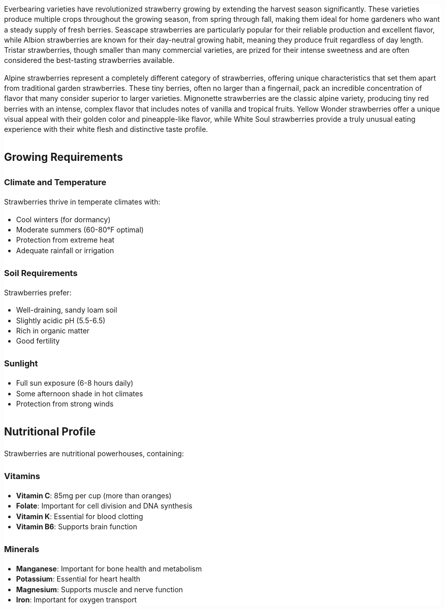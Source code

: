 Everbearing varieties have revolutionized strawberry growing by extending the harvest season significantly. These varieties produce multiple crops throughout the growing season, from spring through fall, making them ideal for home gardeners who want a steady supply of fresh berries. Seascape strawberries are particularly popular for their reliable production and excellent flavor, while Albion strawberries are known for their day-neutral growing habit, meaning they produce fruit regardless of day length. Tristar strawberries, though smaller than many commercial varieties, are prized for their intense sweetness and are often considered the best-tasting strawberries available.

Alpine strawberries represent a completely different category of strawberries, offering unique characteristics that set them apart from traditional garden strawberries. These tiny berries, often no larger than a fingernail, pack an incredible concentration of flavor that many consider superior to larger varieties. Mignonette strawberries are the classic alpine variety, producing tiny red berries with an intense, complex flavor that includes notes of vanilla and tropical fruits. Yellow Wonder strawberries offer a unique visual appeal with their golden color and pineapple-like flavor, while White Soul strawberries provide a truly unusual eating experience with their white flesh and distinctive taste profile.

## Growing Requirements

### Climate and Temperature
Strawberries thrive in temperate climates with:
- Cool winters (for dormancy)
- Moderate summers (60-80°F optimal)
- Protection from extreme heat
- Adequate rainfall or irrigation

### Soil Requirements
Strawberries prefer:
- Well-draining, sandy loam soil
- Slightly acidic pH (5.5-6.5)
- Rich in organic matter
- Good fertility

### Sunlight
- Full sun exposure (6-8 hours daily)
- Some afternoon shade in hot climates
- Protection from strong winds

## Nutritional Profile

Strawberries are nutritional powerhouses, containing:

### Vitamins
- **Vitamin C**: 85mg per cup (more than oranges)
- **Folate**: Important for cell division and DNA synthesis
- **Vitamin K**: Essential for blood clotting
- **Vitamin B6**: Supports brain function

### Minerals
- **Manganese**: Important for bone health and metabolism
- **Potassium**: Essential for heart health
- **Magnesium**: Supports muscle and nerve function
- **Iron**: Important for oxygen transport
